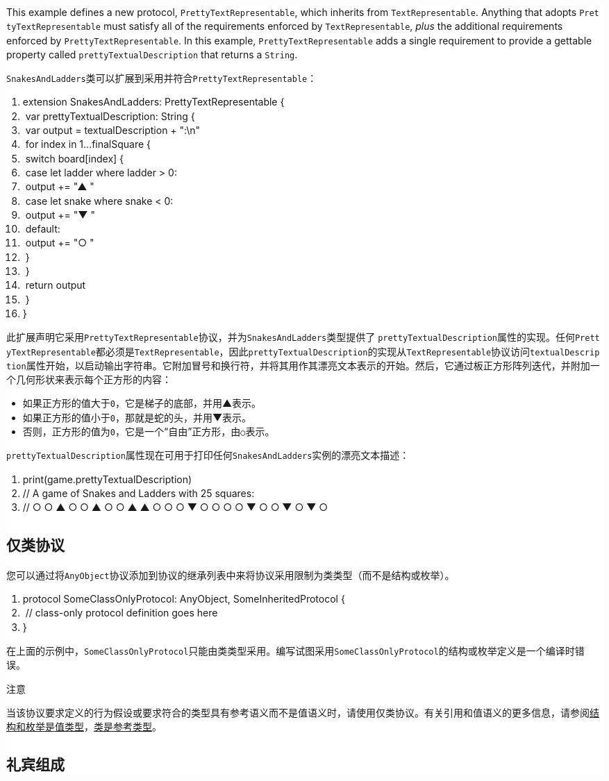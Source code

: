 This example defines a new protocol, `PrettyTextRepresentable`, which inherits from `TextRepresentable`. Anything that adopts `PrettyTextRepresentable` must satisfy all of the requirements enforced by `TextRepresentable`, *plus* the additional requirements enforced by `PrettyTextRepresentable`. In this example, `PrettyTextRepresentable` adds a single requirement to provide a gettable property called `prettyTextualDescription` that returns a `String`.

`SnakesAndLadders`类可以扩展到采用并符合`PrettyTextRepresentable`：

1. extension SnakesAndLadders: PrettyTextRepresentable {
2. ​    var prettyTextualDescription: String {
3. ​        var output = textualDescription + ":\n"
4. ​        for index in 1...finalSquare {
5. ​            switch board[index] {
6. ​            case let ladder where ladder > 0:
7. ​                output += "▲ "
8. ​            case let snake where snake < 0:
9. ​                output += "▼ "
10. ​            default:
11. ​                output += "○ "
12. ​            }
13. ​        }
14. ​        return output
15. ​    }
16. }

此扩展声明它采用`PrettyTextRepresentable`协议，并为`SnakesAndLadders`类型提供了 `prettyTextualDescription`属性的实现。任何`PrettyTextRepresentable`都必须是`TextRepresentable`，因此`prettyTextualDescription`的实现从`TextRepresentable`协议访问`textualDescription`属性开始，以启动输出字符串。它附加冒号和换行符，并将其用作其漂亮文本表示的开始。然后，它通过板正方形阵列迭代，并附加一个几何形状来表示每个正方形的内容：

- 如果正方形的值大于`0`，它是梯子的底部，并用▲表示。
- 如果正方形的值小于`0`，那就是蛇的头，并用▼表示。
- 否则，正方形的值为`0`，它是一个“自由”正方形，由`○`表示。

`prettyTextualDescription`属性现在可用于打印任何`SnakesAndLadders`实例的漂亮文本描述：

1. print(game.prettyTextualDescription)
2. // A game of Snakes and Ladders with 25 squares:
3. // ○ ○ ▲ ○ ○ ▲ ○ ○ ▲ ▲ ○ ○ ○ ▼ ○ ○ ○ ○ ▼ ○ ○ ▼ ○ ▼ ○

## 仅类协议

您可以通过将`AnyObject`协议添加到协议的继承列表中来将协议采用限制为类类型（而不是结构或枚举）。

1. protocol SomeClassOnlyProtocol: AnyObject, SomeInheritedProtocol {
2. ​    // class-only protocol definition goes here
3. }

在上面的示例中，`SomeClassOnlyProtocol`只能由类类型采用。编写试图采用`SomeClassOnlyProtocol`的结构或枚举定义是一个编译时错误。

注意

当该协议要求定义的行为假设或要求符合的类型具有参考语义而不是值语义时，请使用仅类协议。有关引用和值语义的更多信息，请参阅[结构和枚举是值类型](https://docs.swift.org/swift-book/LanguageGuide/ClassesAndStructures.html#ID88)，[类是参考类型](https://docs.swift.org/swift-book/LanguageGuide/ClassesAndStructures.html#ID89)。

## 礼宾组成
